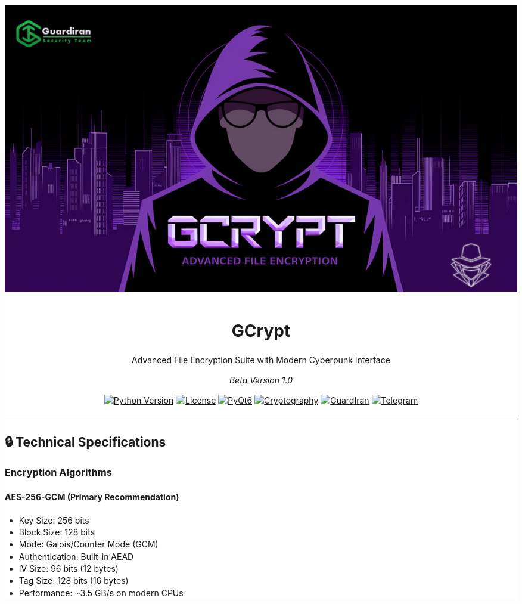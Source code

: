 <div align="center">
  <img src="assets/guardiran.png" alt="GCrypt Logo"/>
  <h1>GCrypt</h1>
  <p>Advanced File Encryption Suite with Modern Cyberpunk Interface</p>
  <p><em>Beta Version 1.0</em></p>

  [![Python Version](https://img.shields.io/badge/python-3.8%2B-blue.svg)](https://www.python.org/downloads/)
  [![License](https://img.shields.io/badge/license-MIT-green.svg)](LICENSE)
  [![PyQt6](https://img.shields.io/badge/PyQt-6.4.0%2B-brightgreen.svg)](https://www.riverbankcomputing.com/software/pyqt/)
  [![Cryptography](https://img.shields.io/badge/cryptography-41.0.0%2B-red.svg)](https://cryptography.io/)
  [![GuardIran](https://img.shields.io/badge/GuardIran-Security-orange.svg)](https://guardiran.org)
  [![Telegram](https://img.shields.io/badge/Join%20Us-Telegram-blue?style=flat&logo=telegram)](https://t.me/d3f417ir)
</div>

---

## 🔒 Technical Specifications

### Encryption Algorithms

#### AES-256-GCM (Primary Recommendation)
- Key Size: 256 bits
- Block Size: 128 bits
- Mode: Galois/Counter Mode (GCM)
- Authentication: Built-in AEAD
- IV Size: 96 bits (12 bytes)
- Tag Size: 128 bits (16 bytes)
- Performance: ~3.5 GB/s on modern CPUs

